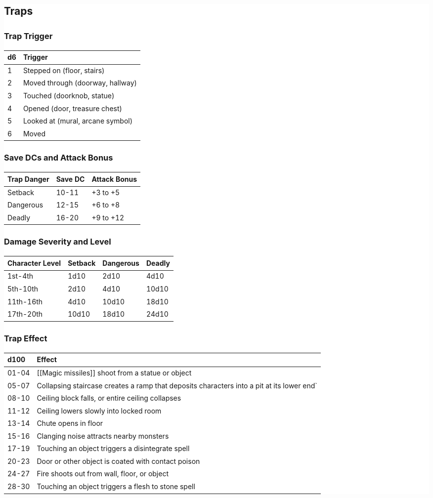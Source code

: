 
## Traps

### Trap Trigger

|d6|Trigger|
|:--|:--|
|1|Stepped on (floor, stairs)|
|2|Moved through (doorway, hallway)|
|3|Touched (doorknob, statue)|
|4|Opened (door, treasure chest)|
|5|Looked at (mural, arcane symbol)|
|6|Moved|



### Save DCs and Attack Bonus

|Trap Danger|Save DC|Attack Bonus|
|:--|:--|:--|
|Setback|10-11|+3 to +5|
|Dangerous|12-15|+6 to +8|
|Deadly|16-20|+9 to +12|

  

### Damage Severity and Level

|Character Level|Setback|Dangerous|Deadly|
|:--|:--|:--|:--|
|1st-4th|1d10|2d10|4d10|
|5th-10th|2d10|4d10|10d10|
|11th-16th|4d10|10d10|18d10|
|17th-20th|10d10|18d10|24d10|

### Trap Effect

|d100|Effect|
|:--|:--|
|01-04|[[Magic missiles]] shoot from a statue or object|
|05-07|Collapsing staircase creates a ramp that deposits characters into a pit at its lower end`|
|08-10|Ceiling block falls, or entire ceiling collapses|
|11-12|Ceiling lowers slowly into locked room|
|13-14|Chute opens in floor|
|15-16|Clanging noise attracts nearby monsters|
|17-19|Touching an object triggers a disintegrate spell|
|20-23|Door or other object is coated with contact poison|
|24-27|Fire shoots out from wall, floor, or object|
|28-30|Touching an object triggers a flesh to stone spell|
